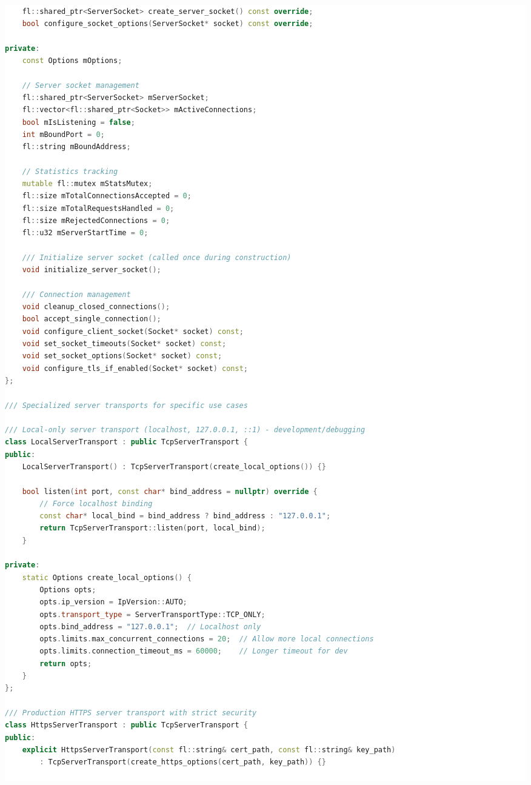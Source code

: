 ```cpp
    fl::shared_ptr<ServerSocket> create_server_socket() const override;
    bool configure_socket_options(ServerSocket* socket) const override;

private:
    const Options mOptions;
    
    // Server socket management
    fl::shared_ptr<ServerSocket> mServerSocket;
    fl::vector<fl::shared_ptr<Socket>> mActiveConnections;
    bool mIsListening = false;
    int mBoundPort = 0;
    fl::string mBoundAddress;
    
    // Statistics tracking
    mutable fl::mutex mStatsMutex;
    fl::size mTotalConnectionsAccepted = 0;
    fl::size mTotalRequestsHandled = 0;
    fl::size mRejectedConnections = 0;
    fl::u32 mServerStartTime = 0;
    
    /// Initialize server socket (called once during construction)
    void initialize_server_socket();
    
    /// Connection management
    void cleanup_closed_connections();
    bool accept_single_connection();
    void configure_client_socket(Socket* socket) const;
    void set_socket_timeouts(Socket* socket) const;
    void set_socket_options(Socket* socket) const;
    void configure_tls_if_enabled(Socket* socket) const;
};

/// Specialized server transports for specific use cases

/// Local-only server transport (localhost, 127.0.0.1, ::1) - development/debugging
class LocalServerTransport : public TcpServerTransport {
public:
    LocalServerTransport() : TcpServerTransport(create_local_options()) {}
    
    bool listen(int port, const char* bind_address = nullptr) override {
        // Force localhost binding
        const char* local_bind = bind_address ? bind_address : "127.0.0.1";
        return TcpServerTransport::listen(port, local_bind);
    }
    
private:
    static Options create_local_options() {
        Options opts;
        opts.ip_version = IpVersion::AUTO;
        opts.transport_type = ServerTransportType::TCP_ONLY;
        opts.bind_address = "127.0.0.1";  // Localhost only
        opts.limits.max_concurrent_connections = 20;  // Allow more local connections
        opts.limits.connection_timeout_ms = 60000;    // Longer timeout for dev
        return opts;
    }
};

/// Production HTTPS server transport with strict security
class HttpsServerTransport : public TcpServerTransport {
public:
    explicit HttpsServerTransport(const fl::string& cert_path, const fl::string& key_path) 
        : TcpServerTransport(create_https_options(cert_path, key_path)) {}
    
```